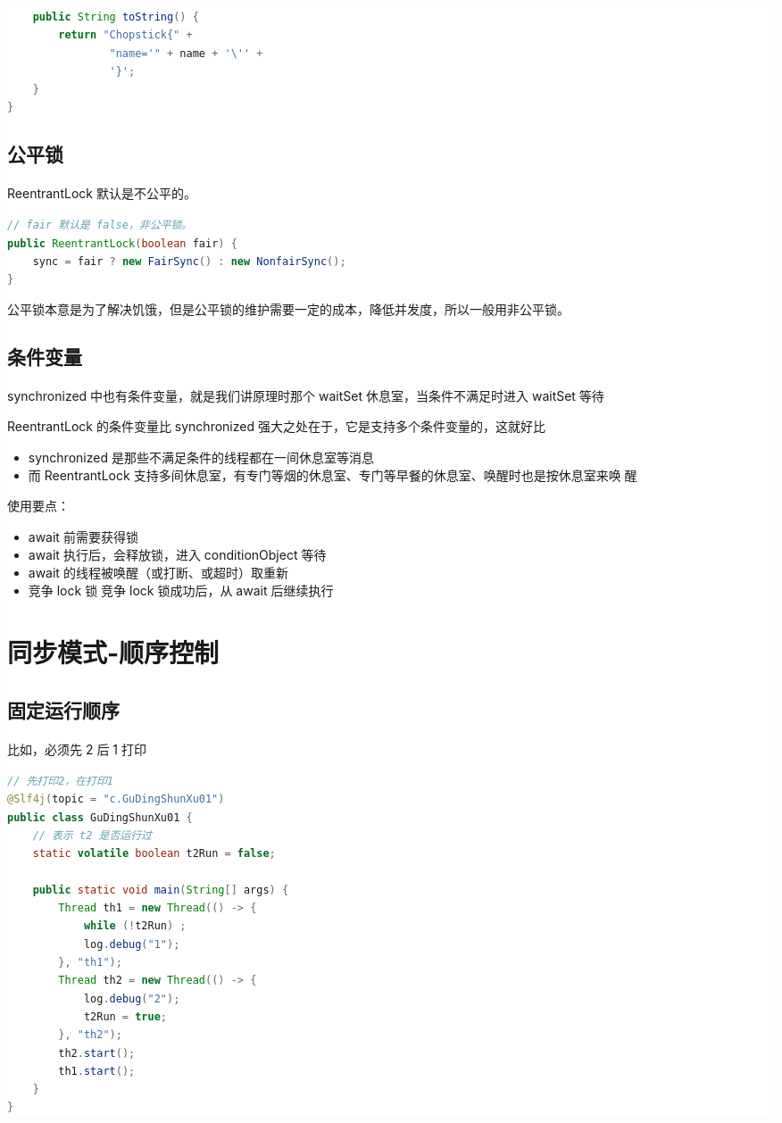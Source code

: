 ```java
    public String toString() {
        return "Chopstick{" +
                "name='" + name + '\'' +
                '}';
    }
}
```

## 公平锁

ReentrantLock 默认是不公平的。

```java
// fair 默认是 false，非公平锁。
public ReentrantLock(boolean fair) {
    sync = fair ? new FairSync() : new NonfairSync();
}
```

公平锁本意是为了解决饥饿，但是公平锁的维护需要一定的成本，降低并发度，所以一般用非公平锁。

## 条件变量

synchronized 中也有条件变量，就是我们讲原理时那个 waitSet 休息室，当条件不满足时进入 waitSet 等待 

ReentrantLock 的条件变量比 synchronized 强大之处在于，它是支持多个条件变量的，这就好比 

- synchronized 是那些不满足条件的线程都在一间休息室等消息 
- 而 ReentrantLock 支持多间休息室，有专门等烟的休息室、专门等早餐的休息室、唤醒时也是按休息室来唤 醒 

使用要点： 

- await 前需要获得锁 
- await 执行后，会释放锁，进入 conditionObject 等待 
- await 的线程被唤醒（或打断、或超时）取重新
- 竞争 lock 锁 竞争 lock 锁成功后，从 await 后继续执行

# 同步模式-顺序控制

## 固定运行顺序

比如，必须先 2 后 1 打印

```java
// 先打印2，在打印1
@Slf4j(topic = "c.GuDingShunXu01")
public class GuDingShunXu01 {
    // 表示 t2 是否运行过
    static volatile boolean t2Run = false;

    public static void main(String[] args) {
        Thread th1 = new Thread(() -> {
            while (!t2Run) ;
            log.debug("1");
        }, "th1");
        Thread th2 = new Thread(() -> {
            log.debug("2");
            t2Run = true;
        }, "th2");
        th2.start();
        th1.start();
    }
}
```
